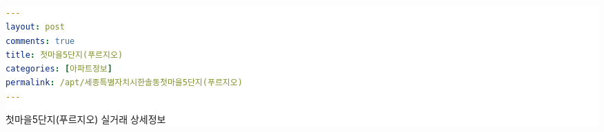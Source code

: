 ```yaml
---
layout: post
comments: true
title: 첫마을5단지(푸르지오)
categories: [아파트정보]
permalink: /apt/세종특별자치시한솔동첫마을5단지(푸르지오)
---
```


첫마을5단지(푸르지오) 실거래 상세정보

<script type="text/javascript">
  google.charts.load('current', {'packages':['line', 'corechart']});
  google.charts.setOnLoadCallback(drawChart);

  function drawChart() {
    var data = new google.visualization.DataTable();
    data.addColumn('date', '거래일');
    data.addColumn('number', "매매");
    data.addColumn('number', "전세");
    data.addColumn('number', "전매");
